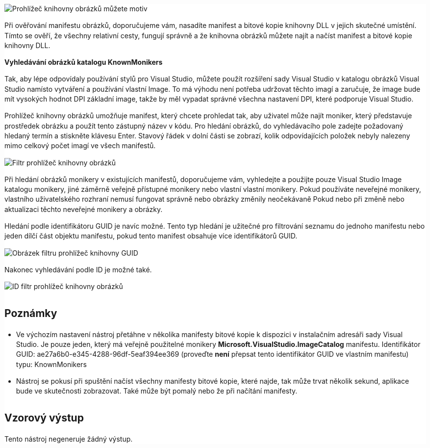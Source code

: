  ![Prohlížeč knihovny obrázků můžete motiv](../../extensibility/internals/media/image-library-viewer-can-theme.png "prohlížeč knihovny obrázků můžete motiv")  
  
 Při ověřování manifestu obrázků, doporučujeme vám, nasadíte manifest a bitové kopie knihovny DLL v jejich skutečné umístění. Tímto se ověří, že všechny relativní cesty, fungují správně a že knihovna obrázků můžete najít a načíst manifest a bitové kopie knihovny DLL.  
  
 **Vyhledávání obrázků katalogu KnownMonikers**  
  
 Tak, aby lépe odpovídaly používání stylů pro Visual Studio, můžete použít rozšíření sady Visual Studio v katalogu obrázků Visual Studio namísto vytváření a používání vlastní Image. To má výhodu není potřeba udržovat těchto imagí a zaručuje, že image bude mít vysokých hodnot DPI základní image, takže by měl vypadat správné všechna nastavení DPI, které podporuje Visual Studio.  
  
 Prohlížeč knihovny obrázků umožňuje manifest, který chcete prohledat tak, aby uživatel může najít moniker, který představuje prostředek obrázku a použít tento zástupný název v kódu. Pro hledání obrázků, do vyhledávacího pole zadejte požadovaný hledaný termín a stiskněte klávesu Enter. Stavový řádek v dolní části se zobrazí, kolik odpovídajících položek nebyly nalezeny mimo celkový počet imagí ve všech manifestů.  
  
 ![Filtr prohlížeč knihovny obrázků](../../extensibility/internals/media/image-library-viewer-filter.png "filtr prohlížeč knihovny obrázků")  
  
 Při hledání obrázků monikery v existujících manifestů, doporučujeme vám, vyhledejte a použijte pouze Visual Studio Image katalogu monikery, jiné záměrně veřejně přístupné monikery nebo vlastní vlastní monikery. Pokud používáte neveřejné monikery, vlastního uživatelského rozhraní nemusí fungovat správně nebo obrázky změnily neočekávaně Pokud nebo při změně nebo aktualizaci těchto neveřejné monikery a obrázky.  
  
 Hledání podle identifikátoru GUID je navíc možné. Tento typ hledání je užitečné pro filtrování seznamu do jednoho manifestu nebo jeden dílčí část objektu manifestu, pokud tento manifest obsahuje více identifikátorů GUID.  
  
 ![Obrázek filtru prohlížeč knihovny GUID](../../extensibility/internals/media/image-library-viewer-filter-guid.png "obrázek filtru prohlížeč knihovny GUID")  
  
 Nakonec vyhledávání podle ID je možné také.  
  
 ![ID filtr prohlížeč knihovny obrázků](../../extensibility/internals/media/image-library-viewer-filter-id.png "ID filtr prohlížeč knihovny obrázků")  
  
## <a name="notes"></a>Poznámky  
  
-   Ve výchozím nastavení nástroj přetáhne v několika manifesty bitové kopie k dispozici v instalačním adresáři sady Visual Studio. Je pouze jeden, který má veřejně použitelné monikery **Microsoft.VisualStudio.ImageCatalog** manifestu. Identifikátor GUID: ae27a6b0-e345-4288-96df-5eaf394ee369 (proveďte **není** přepsat tento identifikátor GUID ve vlastním manifestu) typu: KnownMonikers  
  
-   Nástroj se pokusí při spuštění načíst všechny manifesty bitové kopie, které najde, tak může trvat několik sekund, aplikace bude ve skutečnosti zobrazovat. Také může být pomalý nebo že při načítání manifesty.  
  
## <a name="sample-output"></a>Vzorový výstup  
 Tento nástroj negeneruje žádný výstup.

